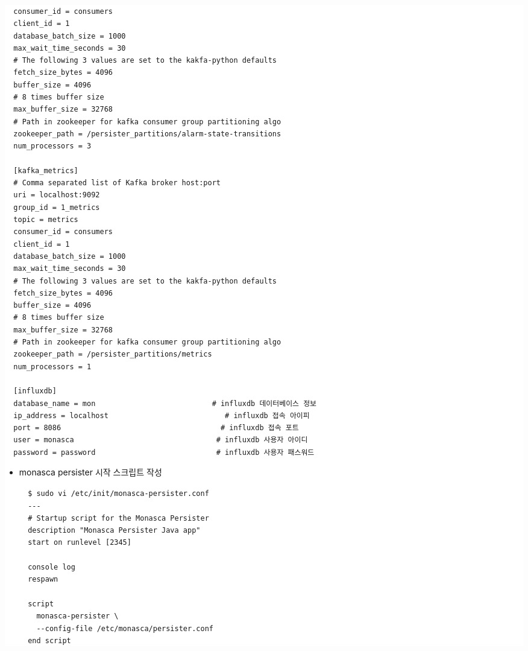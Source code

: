   ```text
    consumer_id = consumers
    client_id = 1
    database_batch_size = 1000
    max_wait_time_seconds = 30
    # The following 3 values are set to the kakfa-python defaults
    fetch_size_bytes = 4096
    buffer_size = 4096
    # 8 times buffer size
    max_buffer_size = 32768
    # Path in zookeeper for kafka consumer group partitioning algo
    zookeeper_path = /persister_partitions/alarm-state-transitions
    num_processors = 3

    [kafka_metrics]
    # Comma separated list of Kafka broker host:port
    uri = localhost:9092
    group_id = 1_metrics
    topic = metrics
    consumer_id = consumers
    client_id = 1
    database_batch_size = 1000
    max_wait_time_seconds = 30
    # The following 3 values are set to the kakfa-python defaults
    fetch_size_bytes = 4096
    buffer_size = 4096
    # 8 times buffer size
    max_buffer_size = 32768
    # Path in zookeeper for kafka consumer group partitioning algo
    zookeeper_path = /persister_partitions/metrics
    num_processors = 1

    [influxdb]
    database_name = mon                           # influxdb 데이터베이스 정보
    ip_address = localhost                           # influxdb 접속 아이피
    port = 8086                                     # influxdb 접속 포트
    user = monasca                                 # influxdb 사용자 아이디
    password = password                            # influxdb 사용자 패스워드
  ```

* monasca persister 시작 스크립트 작성

  ```text
    $ sudo vi /etc/init/monasca-persister.conf
    ---
    # Startup script for the Monasca Persister
    description "Monasca Persister Java app"
    start on runlevel [2345]

    console log
    respawn

    script
      monasca-persister \
      --config-file /etc/monasca/persister.conf
    end script
  ```
